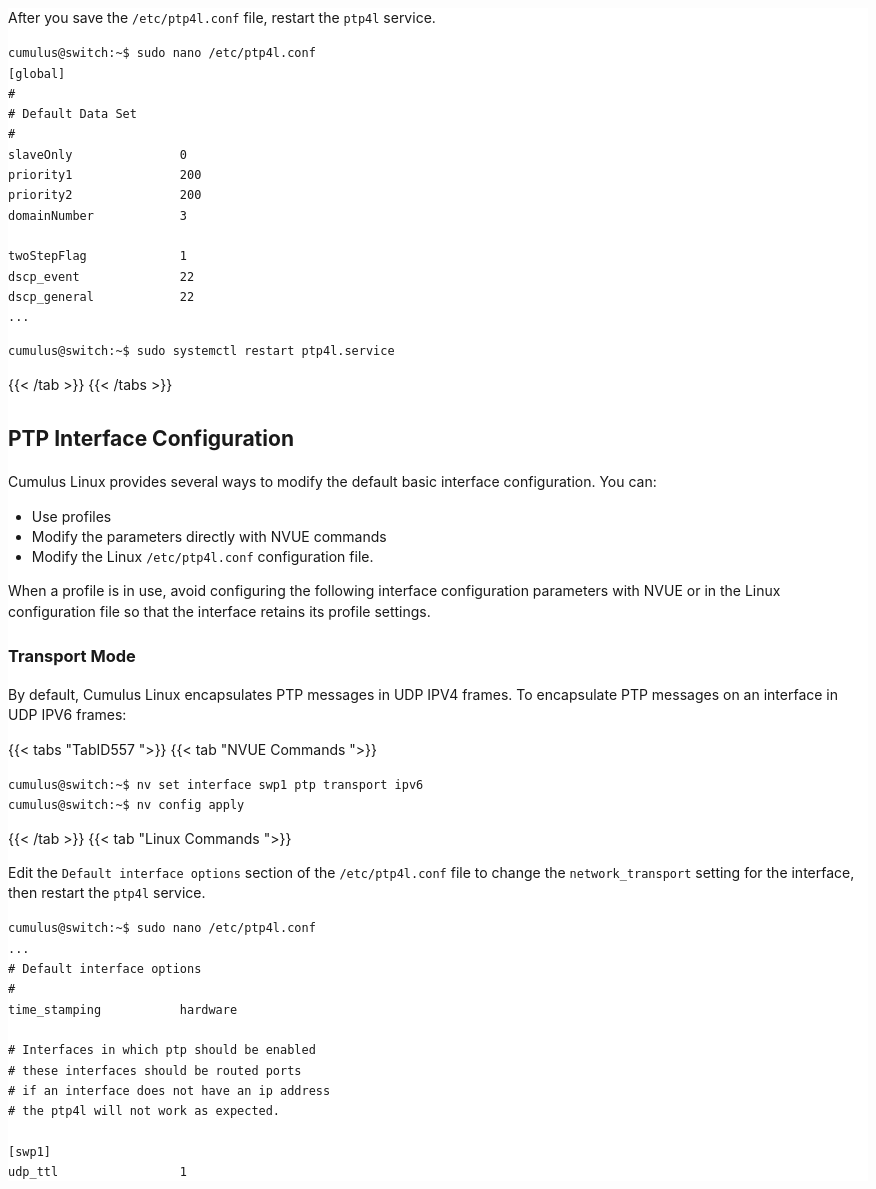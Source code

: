 After you save the `/etc/ptp4l.conf` file, restart the `ptp4l` service.

```
cumulus@switch:~$ sudo nano /etc/ptp4l.conf
[global]
#
# Default Data Set
#
slaveOnly               0
priority1               200
priority2               200
domainNumber            3

twoStepFlag             1
dscp_event              22
dscp_general            22
...
```

```
cumulus@switch:~$ sudo systemctl restart ptp4l.service
```

{{< /tab >}}
{{< /tabs >}}

## PTP Interface Configuration

Cumulus Linux provides several ways to modify the default basic interface configuration. You can:
- Use profiles
- Modify the parameters directly with NVUE commands
- Modify the Linux `/etc/ptp4l.conf` configuration file.

When a profile is in use, avoid configuring the following interface configuration parameters with NVUE or in the Linux configuration file so that the interface retains its profile settings.

### Transport Mode

By default, Cumulus Linux encapsulates PTP messages in UDP IPV4 frames. To encapsulate PTP messages on an interface in UDP IPV6 frames:

{{< tabs "TabID557 ">}}
{{< tab "NVUE Commands ">}}

```
cumulus@switch:~$ nv set interface swp1 ptp transport ipv6
cumulus@switch:~$ nv config apply
```

{{< /tab >}}
{{< tab "Linux Commands ">}}

Edit the `Default interface options` section of the `/etc/ptp4l.conf` file to change the `network_transport` setting for the interface, then restart the `ptp4l` service.

```
cumulus@switch:~$ sudo nano /etc/ptp4l.conf
...
# Default interface options
#
time_stamping           hardware

# Interfaces in which ptp should be enabled
# these interfaces should be routed ports
# if an interface does not have an ip address
# the ptp4l will not work as expected.

[swp1]
udp_ttl                 1
```